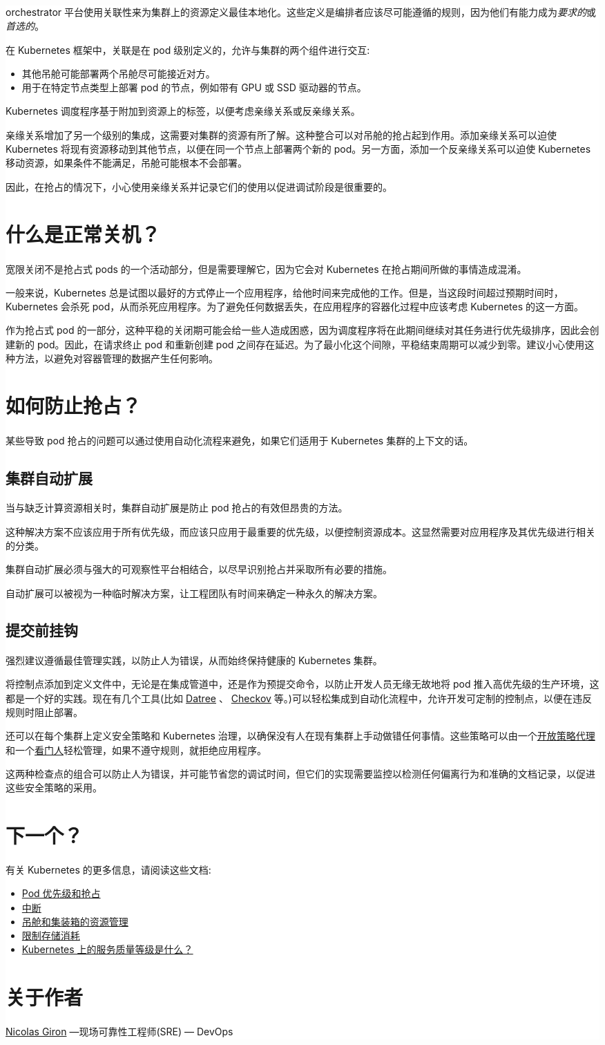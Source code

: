 orchestrator 平台使用关联性来为集群上的资源定义最佳本地化。这些定义是编排者应该尽可能遵循的规则，因为他们有能力成为*要求的*或*首选的*。

在 Kubernetes 框架中，关联是在 pod 级别定义的，允许与集群的两个组件进行交互:

*   其他吊舱可能部署两个吊舱尽可能接近对方。
*   用于在特定节点类型上部署 pod 的节点，例如带有 GPU 或 SSD 驱动器的节点。

Kubernetes 调度程序基于附加到资源上的标签，以便考虑亲缘关系或反亲缘关系。

亲缘关系增加了另一个级别的集成，这需要对集群的资源有所了解。这种整合可以对吊舱的抢占起到作用。添加亲缘关系可以迫使 Kubernetes 将现有资源移动到其他节点，以便在同一个节点上部署两个新的 pod。另一方面，添加一个反亲缘关系可以迫使 Kubernetes 移动资源，如果条件不能满足，吊舱可能根本不会部署。

因此，在抢占的情况下，小心使用亲缘关系并记录它们的使用以促进调试阶段是很重要的。

# 什么是正常关机？

宽限关闭不是抢占式 pods 的一个活动部分，但是需要理解它，因为它会对 Kubernetes 在抢占期间所做的事情造成混淆。

一般来说，Kubernetes 总是试图以最好的方式停止一个应用程序，给他时间来完成他的工作。但是，当这段时间超过预期时间时，Kubernetes 会杀死 pod，从而杀死应用程序。为了避免任何数据丢失，在应用程序的容器化过程中应该考虑 Kubernetes 的这一方面。

作为抢占式 pod 的一部分，这种平稳的关闭期可能会给一些人造成困惑，因为调度程序将在此期间继续对其任务进行优先级排序，因此会创建新的 pod。因此，在请求终止 pod 和重新创建 pod 之间存在延迟。为了最小化这个间隙，平稳结束周期可以减少到零。建议小心使用这种方法，以避免对容器管理的数据产生任何影响。

# 如何防止抢占？

某些导致 pod 抢占的问题可以通过使用自动化流程来避免，如果它们适用于 Kubernetes 集群的上下文的话。

## 集群自动扩展

当与缺乏计算资源相关时，集群自动扩展是防止 pod 抢占的有效但昂贵的方法。

这种解决方案不应该应用于所有优先级，而应该只应用于最重要的优先级，以便控制资源成本。这显然需要对应用程序及其优先级进行相关的分类。

集群自动扩展必须与强大的可观察性平台相结合，以尽早识别抢占并采取所有必要的措施。

自动扩展可以被视为一种临时解决方案，让工程团队有时间来确定一种永久的解决方案。

## 提交前挂钩

强烈建议遵循最佳管理实践，以防止人为错误，从而始终保持健康的 Kubernetes 集群。

将控制点添加到定义文件中，无论是在集成管道中，还是作为预提交命令，以防止开发人员无缘无故地将 pod 推入高优先级的生产环境，这都是一个好的实践。现在有几个工具(比如 [Datree](https://www.datree.io/) 、 [Checkov](https://www.checkov.io/) 等。)可以轻松集成到自动化流程中，允许开发可定制的控制点，以便在违反规则时阻止部署。

还可以在每个集群上定义安全策略和 Kubernetes 治理，以确保没有人在现有集群上手动做错任何事情。这些策略可以由一个[开放策略代理](https://www.openpolicyagent.org/)和一个[看门人](https://open-policy-agent.github.io/gatekeeper/website/docs/)轻松管理，如果不遵守规则，就拒绝应用程序。

这两种检查点的组合可以防止人为错误，并可能节省您的调试时间，但它们的实现需要监控以检测任何偏离行为和准确的文档记录，以促进这些安全策略的采用。

# 下一个？

有关 Kubernetes 的更多信息，请阅读这些文档:

*   [Pod 优先级和抢占](https://kubernetes.io/docs/concepts/scheduling-eviction/pod-priority-preemption/)
*   [中断](https://kubernetes.io/docs/concepts/workloads/pods/disruptions/)
*   [吊舱和集装箱的资源管理](https://kubernetes.io/docs/concepts/configuration/manage-resources-containers/)
*   [限制存储消耗](https://kubernetes.io/docs/tasks/administer-cluster/limit-storage-consumption/)
*   [Kubernetes 上的服务质量等级是什么？](/google-cloud/quality-of-service-class-qos-in-kubernetes-bb76a89eb2c6)

# 关于作者

[Nicolas Giron](https://www.linkedin.com/in/nicolas-giron-6129b0a1/) —现场可靠性工程师(SRE) — DevOps